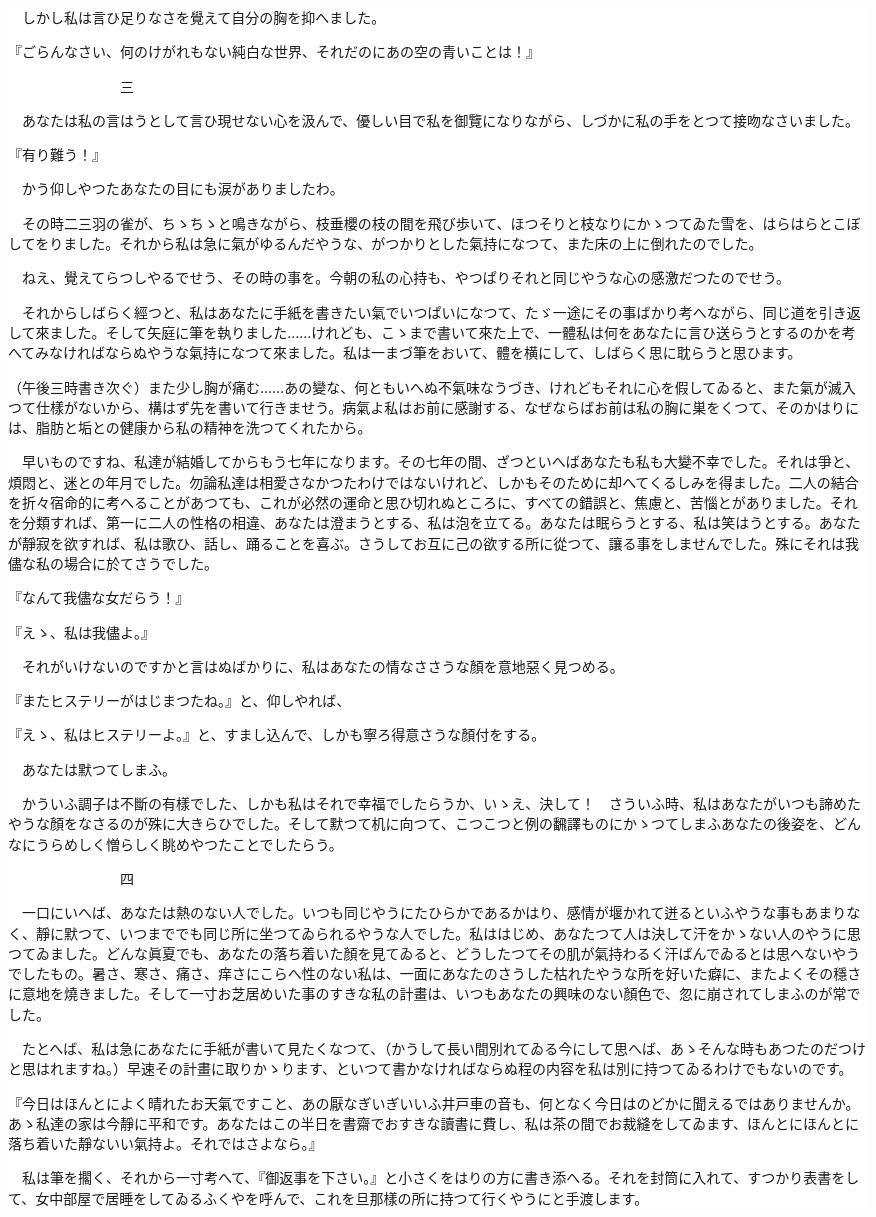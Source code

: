 　しかし私は言ひ足りなさを覺えて自分の胸を抑へました。

『ごらんなさい、何のけがれもない純白な世界、それだのにあの空の青いことは！』



　　　　　　　　三



　あなたは私の言はうとして言ひ現せない心を汲んで、優しい目で私を御覽になりながら、しづかに私の手をとつて接吻なさいました。

『有り難う！』

　かう仰しやつたあなたの目にも涙がありましたわ。

　その時二三羽の雀が、ちゝちゝと鳴きながら、枝垂櫻の枝の間を飛び歩いて、ほつそりと枝なりにかゝつてゐた雪を、はらはらとこぼしてをりました。それから私は急に氣がゆるんだやうな、がつかりとした氣持になつて、また床の上に倒れたのでした。

　ねえ、覺えてらつしやるでせう、その時の事を。今朝の私の心持も、やつぱりそれと同じやうな心の感激だつたのでせう。

　それからしばらく經つと、私はあなたに手紙を書きたい氣でいつぱいになつて、たゞ一途にその事ばかり考へながら、同じ道を引き返して來ました。そして矢庭に筆を執りました……けれども、こゝまで書いて來た上で、一體私は何をあなたに言ひ送らうとするのかを考へてみなければならぬやうな氣持になつて來ました。私は一まづ筆をおいて、體を横にして、しばらく思に耽らうと思ひます。

（午後三時書き次ぐ）また少し胸が痛む……あの變な、何ともいへぬ不氣味なうづき、けれどもそれに心を假してゐると、また氣が滅入つて仕樣がないから、構はず先を書いて行きませう。病氣よ私はお前に感謝する、なぜならばお前は私の胸に巣をくつて、そのかはりには、脂肪と垢との健康から私の精神を洗つてくれたから。

　早いものですね、私達が結婚してからもう七年になります。その七年の間、ざつといへばあなたも私も大變不幸でした。それは爭と、煩悶と、迷との年月でした。勿論私達は相愛さなかつたわけではないけれど、しかもそのために却へてくるしみを得ました。二人の結合を折々宿命的に考へることがあつても、これが必然の運命と思ひ切れぬところに、すべての錯誤と、焦慮と、苦惱とがありました。それを分類すれば、第一に二人の性格の相違、あなたは澄まうとする、私は泡を立てる。あなたは眠らうとする、私は笑はうとする。あなたが靜寂を欲すれば、私は歌ひ、話し、踊ることを喜ぶ。さうしてお互に己の欲する所に從つて、讓る事をしませんでした。殊にそれは我儘な私の場合に於てさうでした。

『なんて我儘な女だらう！』

『えゝ、私は我儘よ。』

　それがいけないのですかと言はぬばかりに、私はあなたの情なささうな顏を意地惡く見つめる。

『またヒステリーがはじまつたね。』と、仰しやれば、

『えゝ、私はヒステリーよ。』と、すまし込んで、しかも寧ろ得意さうな顏付をする。

　あなたは默つてしまふ。

　かういふ調子は不斷の有樣でした、しかも私はそれで幸福でしたらうか、いゝえ、決して！　さういふ時、私はあなたがいつも諦めたやうな顏をなさるのが殊に大きらひでした。そして默つて机に向つて、こつこつと例の飜譯ものにかゝつてしまふあなたの後姿を、どんなにうらめしく憎らしく眺めやつたことでしたらう。



　　　　　　　　四



　一口にいへば、あなたは熱のない人でした。いつも同じやうにたひらかであるかはり、感情が堰かれて迸るといふやうな事もあまりなく、靜に默つて、いつまででも同じ所に坐つてゐられるやうな人でした。私ははじめ、あなたつて人は決して汗をかゝない人のやうに思つてゐました。どんな眞夏でも、あなたの落ち着いた顏を見てゐると、どうしたつてその肌が氣持わるく汗ばんでゐるとは思へないやうでしたもの。暑さ、寒さ、痛さ、痒さにこらへ性のない私は、一面にあなたのさうした枯れたやうな所を好いた癖に、またよくその穩さに意地を燒きました。そして一寸お芝居めいた事のすきな私の計畫は、いつもあなたの興味のない顏色で、忽に崩されてしまふのが常でした。

　たとへば、私は急にあなたに手紙が書いて見たくなつて、（かうして長い間別れてゐる今にして思へば、あゝそんな時もあつたのだつけと思はれますね。）早速その計畫に取りかゝります、といつて書かなければならぬ程の内容を私は別に持つてゐるわけでもないのです。

『今日はほんとによく晴れたお天氣ですこと、あの厭なぎいぎいいふ井戸車の音も、何となく今日はのどかに聞えるではありませんか。あゝ私達の家は今靜に平和です。あなたはこの半日を書齋でおすきな讀書に費し、私は茶の間でお裁縫をしてゐます、ほんとにほんとに落ち着いた靜ないい氣持よ。それではさよなら。』

　私は筆を擱く、それから一寸考へて、『御返事を下さい。』と小さくをはりの方に書き添へる。それを封筒に入れて、すつかり表書をして、女中部屋で居睡をしてゐるふくやを呼んで、これを旦那樣の所に持つて行くやうにと手渡します。
